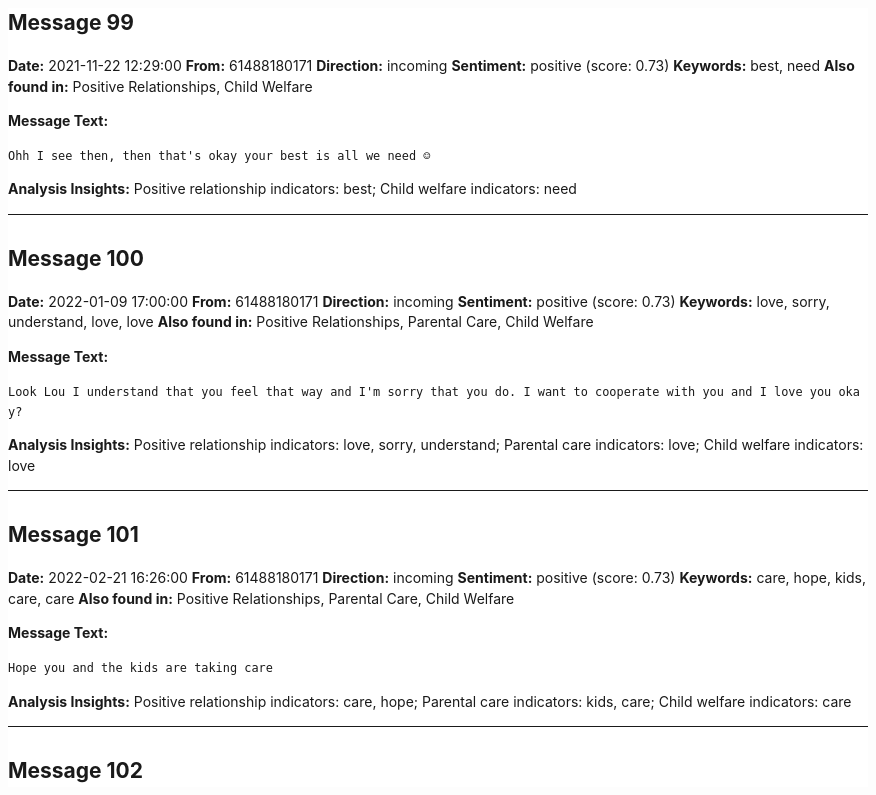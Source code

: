 ## Message 99

**Date:** 2021-11-22 12:29:00
**From:** 61488180171
**Direction:** incoming
**Sentiment:** positive (score: 0.73)
**Keywords:** best, need
**Also found in:** Positive Relationships, Child Welfare

**Message Text:**
```
Ohh I see then, then that's okay your best is all we need ☺️
```

**Analysis Insights:** Positive relationship indicators: best; Child welfare indicators: need

---
## Message 100

**Date:** 2022-01-09 17:00:00
**From:** 61488180171
**Direction:** incoming
**Sentiment:** positive (score: 0.73)
**Keywords:** love, sorry, understand, love, love
**Also found in:** Positive Relationships, Parental Care, Child Welfare

**Message Text:**
```
Look Lou I understand that you feel that way and I'm sorry that you do. I want to cooperate with you and I love you okay? 
```

**Analysis Insights:** Positive relationship indicators: love, sorry, understand; Parental care indicators: love; Child welfare indicators: love

---
## Message 101

**Date:** 2022-02-21 16:26:00
**From:** 61488180171
**Direction:** incoming
**Sentiment:** positive (score: 0.73)
**Keywords:** care, hope, kids, care, care
**Also found in:** Positive Relationships, Parental Care, Child Welfare

**Message Text:**
```
Hope you and the kids are taking care 
```

**Analysis Insights:** Positive relationship indicators: care, hope; Parental care indicators: kids, care; Child welfare indicators: care

---
## Message 102
